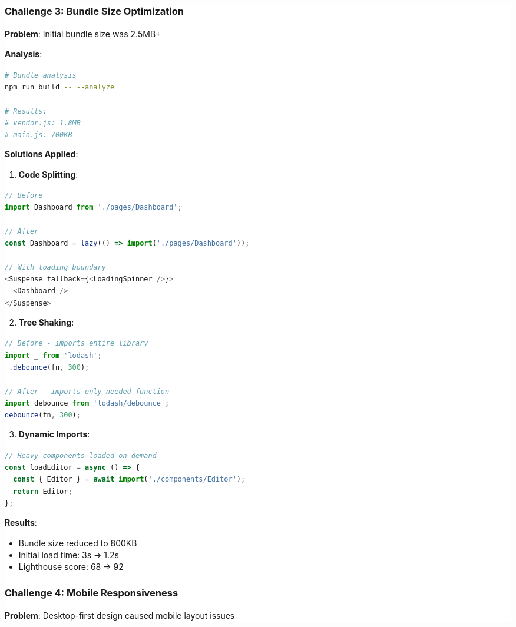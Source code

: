 ### Challenge 3: Bundle Size Optimization
**Problem**: Initial bundle size was 2.5MB+

**Analysis**:
```bash
# Bundle analysis
npm run build -- --analyze

# Results:
# vendor.js: 1.8MB
# main.js: 700KB
```

**Solutions Applied**:

1. **Code Splitting**:
```typescript
// Before
import Dashboard from './pages/Dashboard';

// After
const Dashboard = lazy(() => import('./pages/Dashboard'));

// With loading boundary
<Suspense fallback={<LoadingSpinner />}>
  <Dashboard />
</Suspense>
```

2. **Tree Shaking**:
```typescript
// Before - imports entire library
import _ from 'lodash';
_.debounce(fn, 300);

// After - imports only needed function
import debounce from 'lodash/debounce';
debounce(fn, 300);
```

3. **Dynamic Imports**:
```typescript
// Heavy components loaded on-demand
const loadEditor = async () => {
  const { Editor } = await import('./components/Editor');
  return Editor;
};
```

**Results**:
- Bundle size reduced to 800KB
- Initial load time: 3s → 1.2s
- Lighthouse score: 68 → 92

### Challenge 4: Mobile Responsiveness
**Problem**: Desktop-first design caused mobile layout issues
